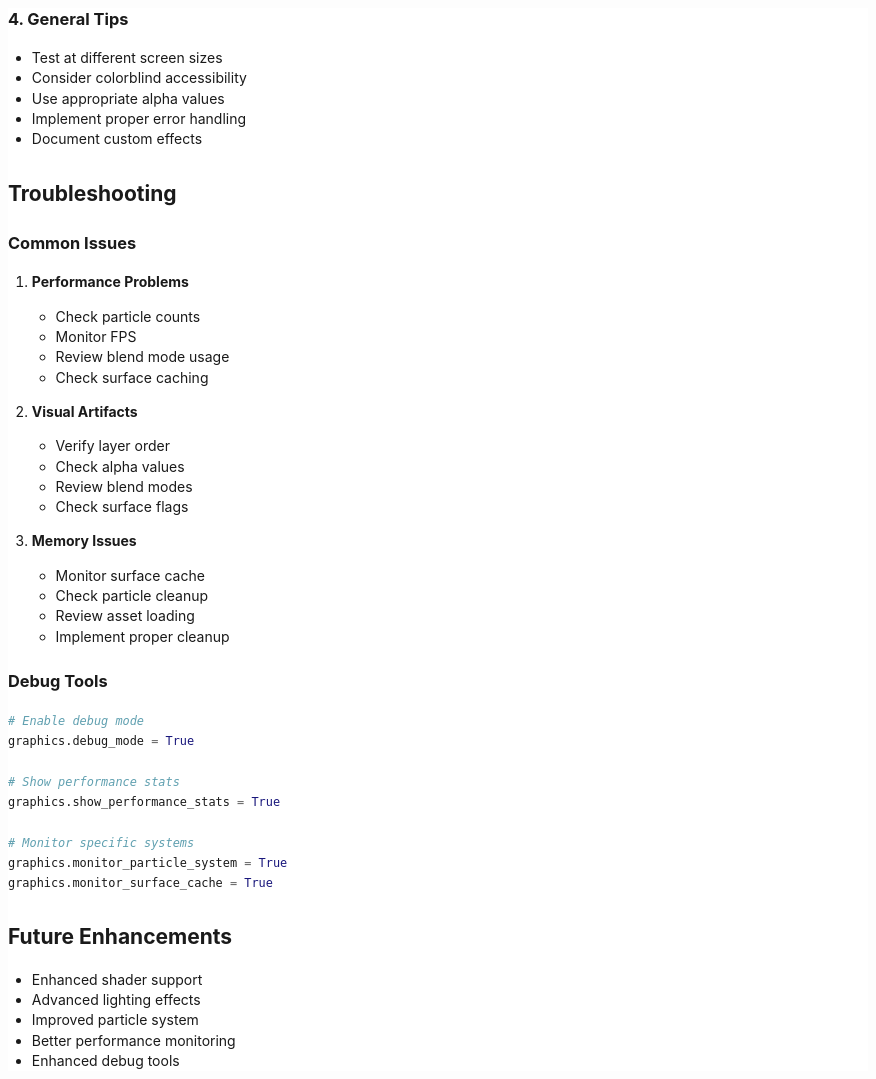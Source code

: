 ### 4. General Tips
- Test at different screen sizes
- Consider colorblind accessibility
- Use appropriate alpha values
- Implement proper error handling
- Document custom effects

## Troubleshooting

### Common Issues

1. **Performance Problems**
   - Check particle counts
   - Monitor FPS
   - Review blend mode usage
   - Check surface caching

2. **Visual Artifacts**
   - Verify layer order
   - Check alpha values
   - Review blend modes
   - Check surface flags

3. **Memory Issues**
   - Monitor surface cache
   - Check particle cleanup
   - Review asset loading
   - Implement proper cleanup

### Debug Tools
```python
# Enable debug mode
graphics.debug_mode = True

# Show performance stats
graphics.show_performance_stats = True

# Monitor specific systems
graphics.monitor_particle_system = True
graphics.monitor_surface_cache = True
```

## Future Enhancements
- Enhanced shader support
- Advanced lighting effects
- Improved particle system
- Better performance monitoring
- Enhanced debug tools 
